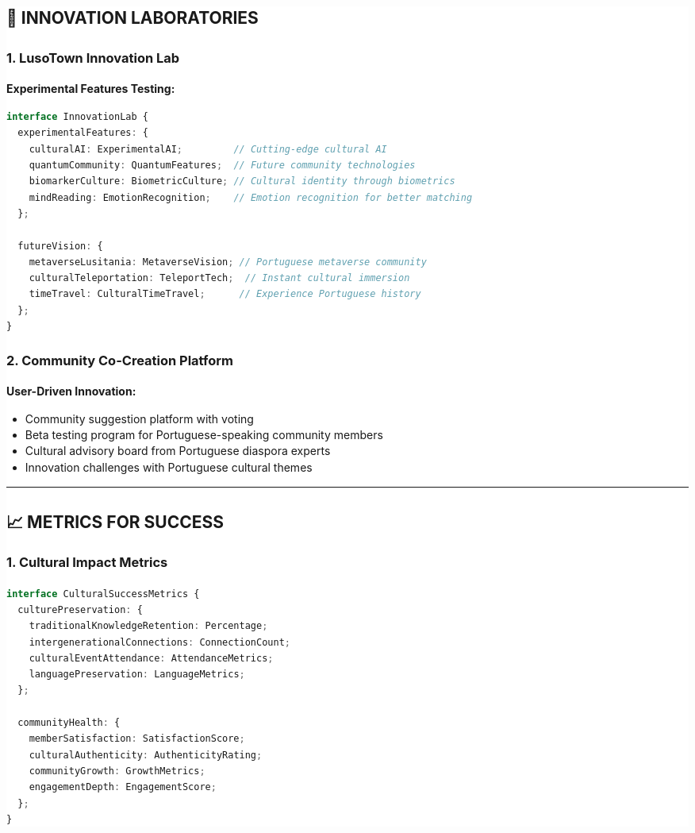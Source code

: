 
## 🚀 **INNOVATION LABORATORIES**

### **1. LusoTown Innovation Lab**

**Experimental Features Testing:**
```typescript
interface InnovationLab {
  experimentalFeatures: {
    culturalAI: ExperimentalAI;         // Cutting-edge cultural AI
    quantumCommunity: QuantumFeatures;  // Future community technologies
    biomarkerCulture: BiometricCulture; // Cultural identity through biometrics
    mindReading: EmotionRecognition;    // Emotion recognition for better matching
  };
  
  futureVision: {
    metaverseLusitania: MetaverseVision; // Portuguese metaverse community
    culturalTeleportation: TeleportTech;  // Instant cultural immersion
    timeTravel: CulturalTimeTravel;      // Experience Portuguese history
  };
}
```

### **2. Community Co-Creation Platform**

**User-Driven Innovation:**
- Community suggestion platform with voting
- Beta testing program for Portuguese-speaking community members
- Cultural advisory board from Portuguese diaspora experts
- Innovation challenges with Portuguese cultural themes

---

## 📈 **METRICS FOR SUCCESS**

### **1. Cultural Impact Metrics**

```typescript
interface CulturalSuccessMetrics {
  culturePreservation: {
    traditionalKnowledgeRetention: Percentage;
    intergenerationalConnections: ConnectionCount;
    culturalEventAttendance: AttendanceMetrics;
    languagePreservation: LanguageMetrics;
  };
  
  communityHealth: {
    memberSatisfaction: SatisfactionScore;
    culturalAuthenticity: AuthenticityRating;
    communityGrowth: GrowthMetrics;
    engagementDepth: EngagementScore;
  };
}
```
